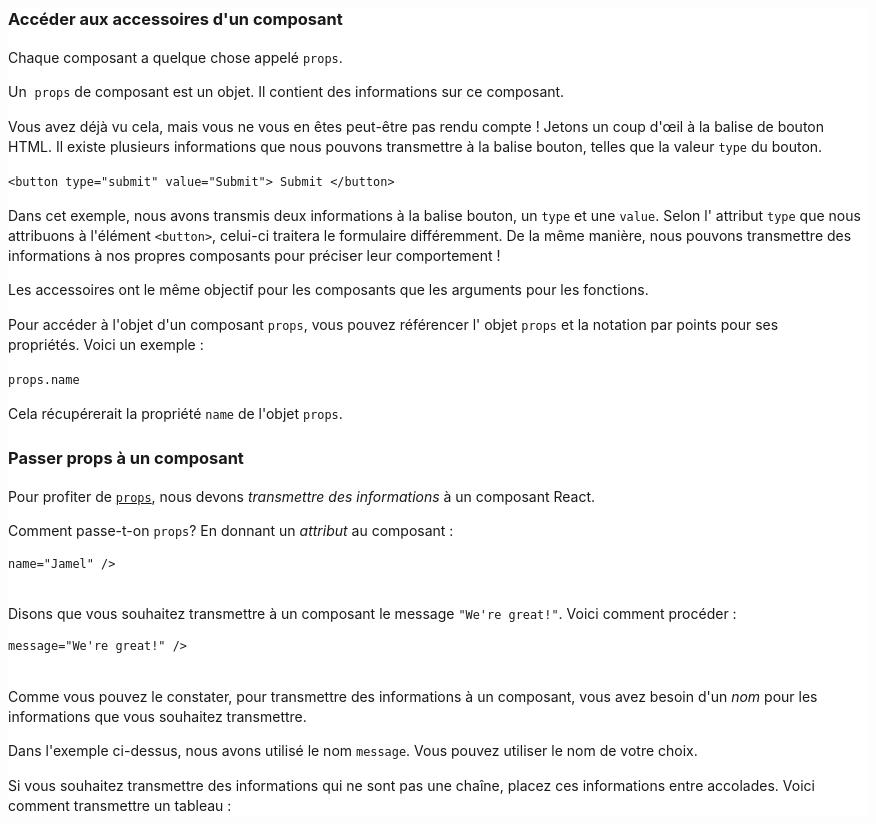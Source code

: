 ### Accéder aux accessoires d'un composant

Chaque composant a quelque chose appelé `props`.

Un  `props` de composant est un objet. Il contient des informations sur ce composant.

Vous avez déjà vu cela, mais vous ne vous en êtes peut-être pas rendu compte ! Jetons un coup d'œil à la balise de bouton HTML. Il existe plusieurs informations que nous pouvons transmettre à la balise bouton, telles que la valeur `type` du bouton.

```
<button type="submit" value="Submit"> Submit </button> 

```

Dans cet exemple, nous avons transmis deux informations à la balise bouton, un `type` et une `value`. Selon l' attribut `type` que nous attribuons à l'élément `<button>`, celui-ci traitera le formulaire différemment. De la même manière, nous pouvons transmettre des informations à nos propres composants pour préciser leur comportement !

Les accessoires ont le même objectif pour les composants que les arguments pour les fonctions.

Pour accéder à l'objet d'un composant `props`, vous pouvez référencer l' objet `props` et la notation par points pour ses propriétés. Voici un exemple :

```
props.name
```

Cela récupérerait la propriété `name` de l'objet `props`.

### Passer props à un composant

Pour profiter de [`props`](https://www.codecademy.com/resources/docs/react/props), nous devons *transmettre des informations* à un composant React. 

Comment passe-t-on `props`? En donnant un *attribut* au composant :

<pre class="styles_pre__Vzth4"><pre class="gamut-it1bt3 e1aon2sq0"><code><div data-lang="codecademy-js" class="gamut-13bvm8t e5rxebe0"><span><span class="mtk4"><Greeting </span><span class="mtk7">name</span><span class="mtk1">=</span><span class="mtk8">"Jamel"</span><span class="mtk4"> /></span></span><br/><span><span></span></span><br/></div></code></pre></pre>

Disons que vous souhaitez transmettre à un composant le message `"We're great!"`. Voici comment procéder :

<pre class="styles_pre__Vzth4"><pre class="gamut-it1bt3 e1aon2sq0"><code><div data-lang="codecademy-js" class="gamut-13bvm8t e5rxebe0"><span><span class="mtk4"><SloganDisplay </span><span class="mtk7">message</span><span class="mtk1">=</span><span class="mtk8">"We're great!"</span><span class="mtk4"> /></span></span><br/><span><span></span></span><br/></div></code></pre></pre>

Comme vous pouvez le constater, pour transmettre des informations à un composant, vous avez besoin d'un *nom* pour les informations que vous souhaitez transmettre.

Dans l'exemple ci-dessus, nous avons utilisé le nom `message`. Vous pouvez utiliser le nom de votre choix.

Si vous souhaitez transmettre des informations qui ne sont pas une chaîne, placez ces informations entre accolades. Voici comment transmettre un tableau :
